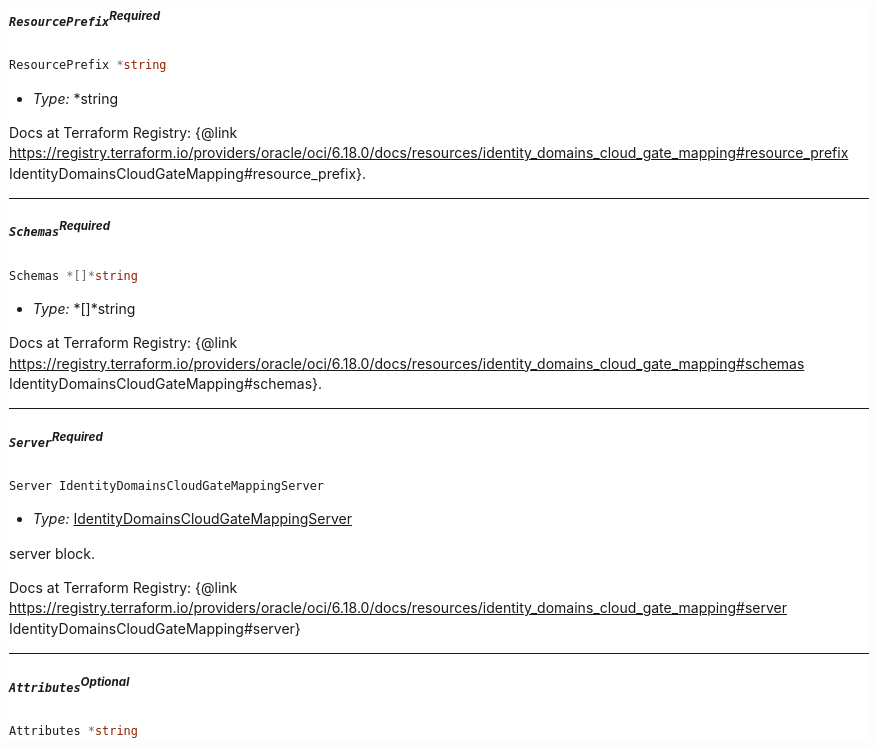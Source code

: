 
##### `ResourcePrefix`<sup>Required</sup> <a name="ResourcePrefix" id="rhizo-co-terraform-provider-oci.identityDomainsCloudGateMapping.IdentityDomainsCloudGateMappingConfig.property.resourcePrefix"></a>

```go
ResourcePrefix *string
```

- *Type:* *string

Docs at Terraform Registry: {@link https://registry.terraform.io/providers/oracle/oci/6.18.0/docs/resources/identity_domains_cloud_gate_mapping#resource_prefix IdentityDomainsCloudGateMapping#resource_prefix}.

---

##### `Schemas`<sup>Required</sup> <a name="Schemas" id="rhizo-co-terraform-provider-oci.identityDomainsCloudGateMapping.IdentityDomainsCloudGateMappingConfig.property.schemas"></a>

```go
Schemas *[]*string
```

- *Type:* *[]*string

Docs at Terraform Registry: {@link https://registry.terraform.io/providers/oracle/oci/6.18.0/docs/resources/identity_domains_cloud_gate_mapping#schemas IdentityDomainsCloudGateMapping#schemas}.

---

##### `Server`<sup>Required</sup> <a name="Server" id="rhizo-co-terraform-provider-oci.identityDomainsCloudGateMapping.IdentityDomainsCloudGateMappingConfig.property.server"></a>

```go
Server IdentityDomainsCloudGateMappingServer
```

- *Type:* <a href="#rhizo-co-terraform-provider-oci.identityDomainsCloudGateMapping.IdentityDomainsCloudGateMappingServer">IdentityDomainsCloudGateMappingServer</a>

server block.

Docs at Terraform Registry: {@link https://registry.terraform.io/providers/oracle/oci/6.18.0/docs/resources/identity_domains_cloud_gate_mapping#server IdentityDomainsCloudGateMapping#server}

---

##### `Attributes`<sup>Optional</sup> <a name="Attributes" id="rhizo-co-terraform-provider-oci.identityDomainsCloudGateMapping.IdentityDomainsCloudGateMappingConfig.property.attributes"></a>

```go
Attributes *string
```
